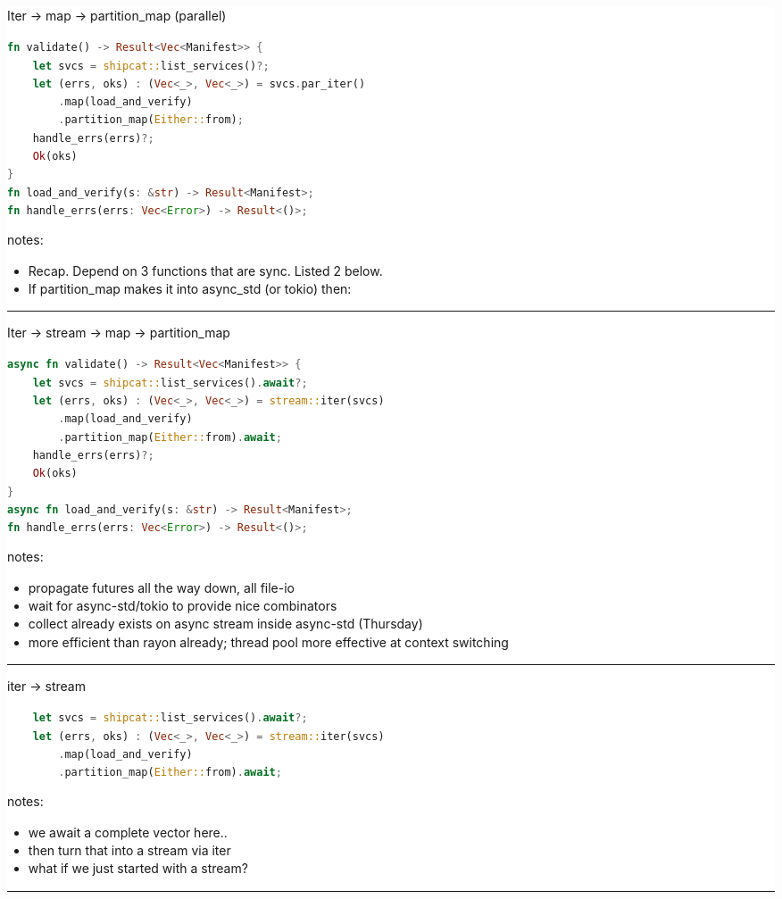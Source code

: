 
Iter -> map -> partition_map (parallel)

```rust
fn validate() -> Result<Vec<Manifest>> {
    let svcs = shipcat::list_services()?;
    let (errs, oks) : (Vec<_>, Vec<_>) = svcs.par_iter()
        .map(load_and_verify)
        .partition_map(Either::from);
    handle_errs(errs)?;
    Ok(oks)
}
fn load_and_verify(s: &str) -> Result<Manifest>;
fn handle_errs(errs: Vec<Error>) -> Result<()>;
```

notes:

- Recap. Depend on 3 functions that are sync. Listed 2 below.
- If partition_map makes it into async_std (or tokio) then:

---

Iter -> stream -> map -> partition_map

```rust
async fn validate() -> Result<Vec<Manifest>> {
    let svcs = shipcat::list_services().await?;
    let (errs, oks) : (Vec<_>, Vec<_>) = stream::iter(svcs)
        .map(load_and_verify)
        .partition_map(Either::from).await;
    handle_errs(errs)?;
    Ok(oks)
}
async fn load_and_verify(s: &str) -> Result<Manifest>;
fn handle_errs(errs: Vec<Error>) -> Result<()>;
```

notes:
- propagate futures all the way down, all file-io
- wait for async-std/tokio to provide nice combinators
- collect already exists on async stream inside async-std (Thursday)
- more efficient than rayon already; thread pool more effective at context switching

---

iter -> stream

```rust
    let svcs = shipcat::list_services().await?;
    let (errs, oks) : (Vec<_>, Vec<_>) = stream::iter(svcs)
        .map(load_and_verify)
        .partition_map(Either::from).await;
```

notes:
- we await a complete vector here..
- then turn that into a stream via iter
- what if we just started with a stream?

---